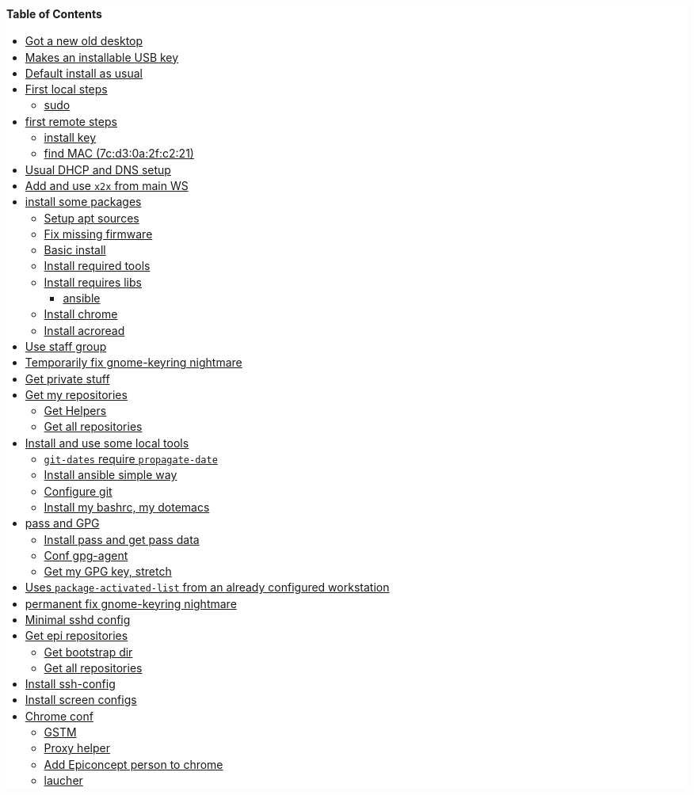 
**Table of Contents**

- [Got a new old desktop](#got-a-new-old-desktop)
- [Makes an installable USB key](#makes-an-installable-usb-key)
- [Default install as usual](#default-install-as-usual)
- [First local steps](#first-local-steps)
    - [sudo](#sudo)
- [first remote steps](#first-remote-steps)
    - [install key](#install-key)
    - [find MAC (7c:d3:0a:2f:c2:21)](#find-mac-7cd30a2fc221)
- [Usual DHCP and DNS setup](#usual-dhcp-and-dns-setup)
- [Add and use `x2x` from main WS](#add-and-use-x2x-from-main-ws)
- [install some packages](#install-some-packages)
    - [Setup apt sources](#setup-apt-sources)
    - [Fix missing firmware](#fix-missing-firmware)
    - [Basic install](#basic-install)
    - [Install required tools](#install-required-tools)
    - [Install requires libs](#install-requires-libs)
        - [ansible](#ansible)
    - [Install chrome](#install-chrome)
    - [Install acroread](#install-acroread)
- [Use staff group](#use-staff-group)
- [Temporarily fix gnome-keyring nightmare](#temporarily-fix-gnome-keyring-nightmare)
- [Get private stuff](#get-private-stuff)
- [Get my repositories](#get-my-repositories)
    - [Get Helpers](#get-helpers)
    - [Get all repositories](#get-all-repositories)
- [Install and use some local tools](#install-and-use-some-local-tools)
    - [`git-dates` require `propagate-date`](#git-dates-require-propagate-date)
    - [Install ansible simple way](#install-ansible-simple-way)
    - [Configure git](#configure-git)
    - [Install my bashrc, my dotemacs](#install-my-bashrc-my-dotemacs)
- [pass and GPG](#pass-and-gpg)
    - [Install pass and get pass data](#install-pass-and-get-pass-data)
    - [Conf gpg-agent](#conf-gpg-agent)
    - [Get my GPG key, stretch](#get-my-gpg-key-stretch)
- [Uses `package-activated-list` from an already configured workstation](#uses-package-activated-list-from-an-already-configured-workstation)
- [permanent fix gnome-keyring nightmare](#permanent-fix-gnome-keyring-nightmare)
- [Minimal sshd config](#minimal-sshd-config)
- [Get epi repositories](#get-epi-repositories)
    - [Get bootstrap dir](#get-bootstrap-dir)
    - [Get all repositories](#get-all-repositories-1)
- [Install ssh-config](#install-ssh-config)
- [Install screen configs](#install-screen-configs)
- [Chrome conf](#chrome-conf)
    - [GSTM](#gstm)
    - [Proxy helper](#proxy-helper)
    - [Add Epiconcept person to chrome](#add-epiconcept-person-to-chrome)
    - [laucher](#laucher)
